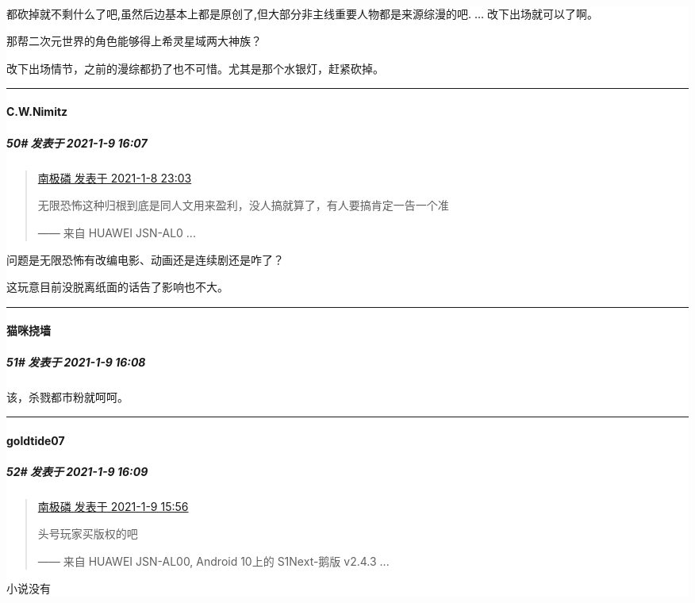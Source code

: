 都砍掉就不剩什么了吧,虽然后边基本上都是原创了,但大部分非主线重要人物都是来源综漫的吧. ...</blockquote>
改下出场就可以了啊。

那帮二次元世界的角色能够得上希灵星域两大神族？

改下出场情节，之前的漫综都扔了也不可惜。尤其是那个水银灯，赶紧砍掉。







*****

####  C.W.Nimitz  
##### 50#       发表于 2021-1-9 16:07



<blockquote><a href="httphttps://bbs.saraba1st.com/2b/forum.php?mod=redirect&amp;goto=findpost&amp;pid=49984370&amp;ptid=1981999" target="_blank">南极磷 发表于 2021-1-8 23:03</a>

无限恐怖这种归根到底是同人文用来盈利，没人搞就算了，有人要搞肯定一告一个准


—— 来自 HUAWEI JSN-AL0 ...</blockquote>
问题是无限恐怖有改编电影、动画还是连续剧还是咋了？


这玩意目前没脱离纸面的话告了影响也不大。







*****

####  猫咪挠墙  
##### 51#       发表于 2021-1-9 16:08




该，杀戮都市粉就呵呵。







*****

####  goldtide07  
##### 52#       发表于 2021-1-9 16:09



<blockquote><a href="httphttps://bbs.saraba1st.com/2b/forum.php?mod=redirect&amp;goto=findpost&amp;pid=49984740&amp;ptid=1981999" target="_blank">南极磷 发表于 2021-1-9 15:56</a>

头号玩家买版权的吧


—— 来自 HUAWEI JSN-AL00, Android 10上的 S1Next-鹅版 v2.4.3 ...</blockquote>
小说没有
